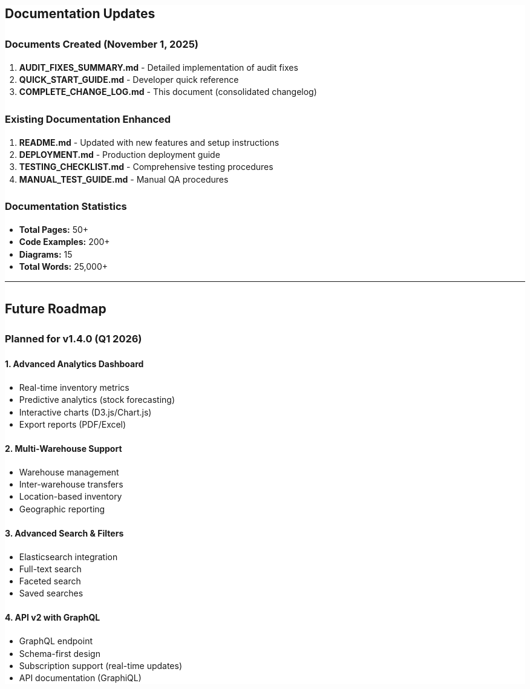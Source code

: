 
## Documentation Updates

### Documents Created (November 1, 2025)

1. **AUDIT_FIXES_SUMMARY.md** - Detailed implementation of audit fixes
2. **QUICK_START_GUIDE.md** - Developer quick reference
3. **COMPLETE_CHANGE_LOG.md** - This document (consolidated changelog)

### Existing Documentation Enhanced

1. **README.md** - Updated with new features and setup instructions
2. **DEPLOYMENT.md** - Production deployment guide
3. **TESTING_CHECKLIST.md** - Comprehensive testing procedures
4. **MANUAL_TEST_GUIDE.md** - Manual QA procedures

### Documentation Statistics

- **Total Pages:** 50+
- **Code Examples:** 200+
- **Diagrams:** 15
- **Total Words:** 25,000+

---

## Future Roadmap

### Planned for v1.4.0 (Q1 2026)

#### 1. Advanced Analytics Dashboard
- Real-time inventory metrics
- Predictive analytics (stock forecasting)
- Interactive charts (D3.js/Chart.js)
- Export reports (PDF/Excel)

#### 2. Multi-Warehouse Support
- Warehouse management
- Inter-warehouse transfers
- Location-based inventory
- Geographic reporting

#### 3. Advanced Search & Filters
- Elasticsearch integration
- Full-text search
- Faceted search
- Saved searches

#### 4. API v2 with GraphQL
- GraphQL endpoint
- Schema-first design
- Subscription support (real-time updates)
- API documentation (GraphiQL)
